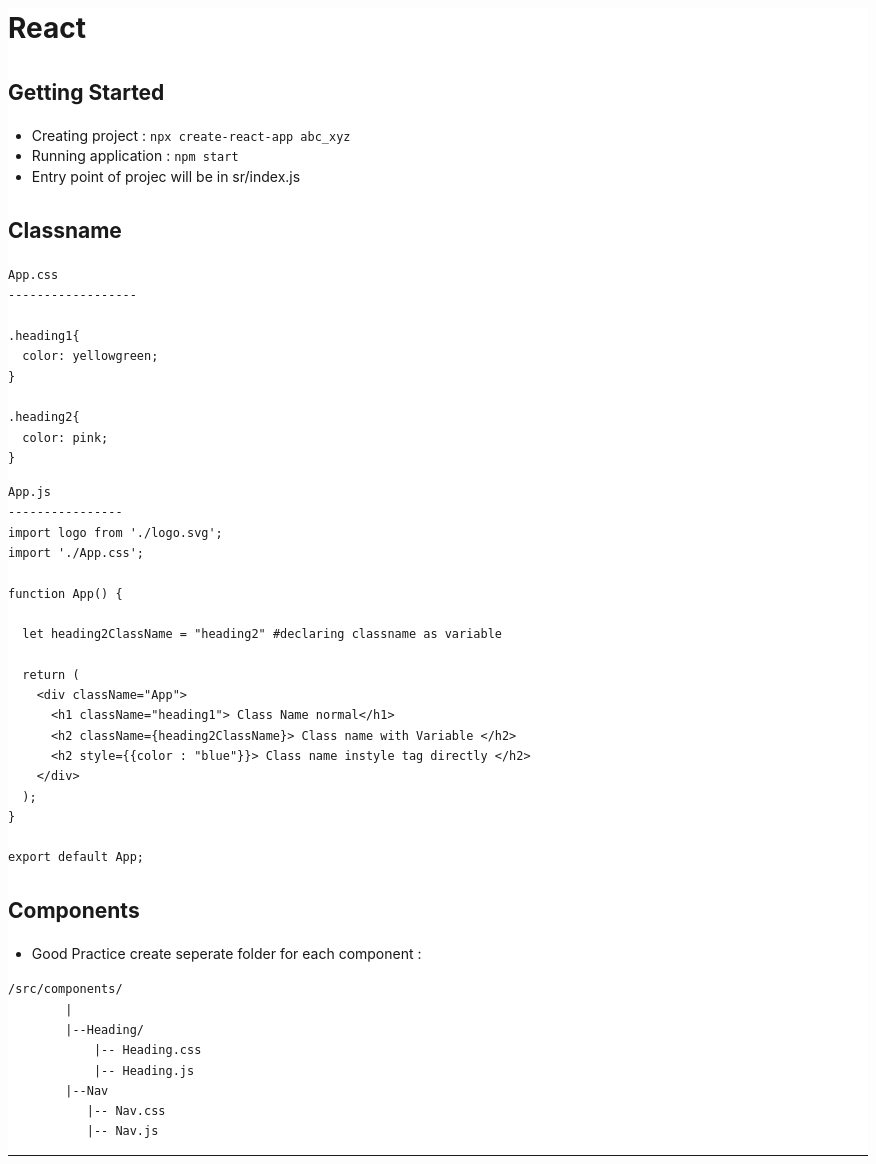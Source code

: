 # **React**


## **Getting Started**

- Creating project : `npx create-react-app abc_xyz`
- Running application : `npm start`
- Entry point of projec will be in sr/index.js


## **Classname**

```
App.css
------------------

.heading1{
  color: yellowgreen;
}

.heading2{
  color: pink;
}

```
```
App.js
----------------
import logo from './logo.svg';
import './App.css';

function App() {

  let heading2ClassName = "heading2" #declaring classname as variable

  return (
    <div className="App">
      <h1 className="heading1"> Class Name normal</h1>
      <h2 className={heading2ClassName}> Class name with Variable </h2>
      <h2 style={{color : "blue"}}> Class name instyle tag directly </h2>
    </div>
  );
}

export default App;
```

## **Components**

- Good Practice create seperate folder for each component :
```
/src/components/
        |
        |--Heading/
            |-- Heading.css
            |-- Heading.js
        |--Nav
           |-- Nav.css
           |-- Nav.js

````
---------------